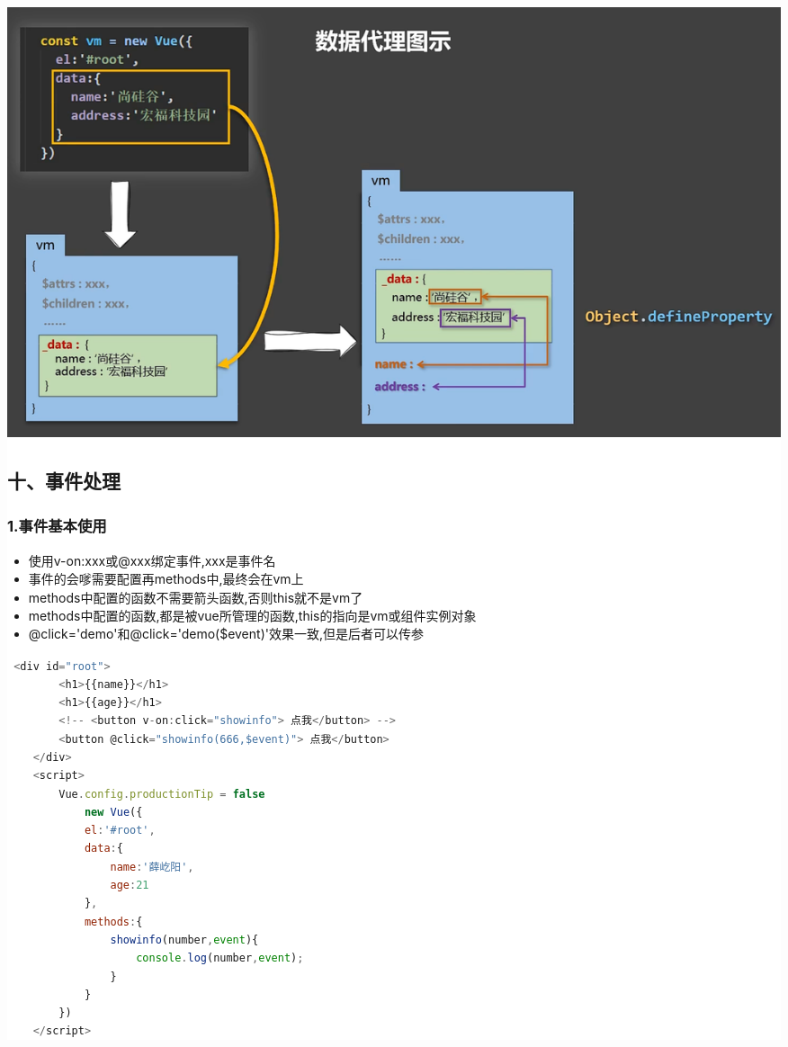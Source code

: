 ![image-20231220203035677](assets/image-20231220203035677.png)

## 十、事件处理

### 1.事件基本使用

- 使用v-on:xxx或@xxx绑定事件,xxx是事件名
- 事件的会嗲需要配置再methods中,最终会在vm上
- methods中配置的函数不需要箭头函数,否则this就不是vm了
- methods中配置的函数,都是被vue所管理的函数,this的指向是vm或组件实例对象
- @click='demo'和@click='demo($event)'效果一致,但是后者可以传参

```js
 <div id="root">
        <h1>{{name}}</h1>
        <h1>{{age}}</h1>
        <!-- <button v-on:click="showinfo"> 点我</button> -->
        <button @click="showinfo(666,$event)"> 点我</button>
    </div>
    <script>
        Vue.config.productionTip = false
            new Vue({
            el:'#root',
            data:{
                name:'薛屹阳',
                age:21
            },
            methods:{
                showinfo(number,event){
                    console.log(number,event);
                }
            }
        })
    </script>
```
